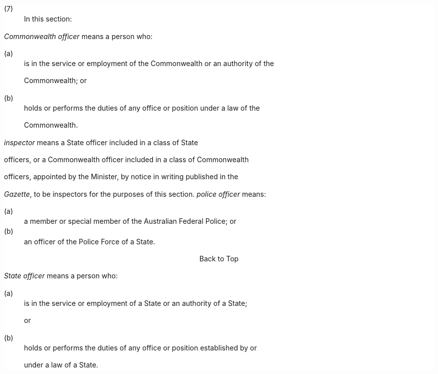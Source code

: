 <dl compact=""><dl compact="">

<dt>(7)</dt><dd>In this section:

</dd> </dl></dl>

<def><dl compact=""><dl compact="">

_Commonwealth officer_ means a person who:

 </dl></dl>

<dl compact=""><dl compact=""><dl compact="">

<dt>(a)</dt><dd>is in the service or employment of the Commonwealth or an authority of the

Commonwealth; or</dd>

<dt>(b)</dt><dd>holds or performs the duties of any office or position under a law of the

Commonwealth.

</dd>

</dl></dl></dl>

<def><dl compact=""><dl compact="">

_inspector_ means a State officer included in a class of State

officers, or a Commonwealth officer included in a class of Commonwealth

officers, appointed by the Minister, by notice in writing published in the

_Gazette_, to be inspectors for the purposes of this section. _police officer_ means:  </dl></dl>

<dl compact=""><dl compact=""><dl compact="">

<dt>(a)</dt><dd>a member or special member of the Australian Federal Police; or</dd>

<dt>(b)</dt><dd>an officer of the Police Force of a State.

</dd>

</dl></dl></dl>

<center>Back to Top</center>

<def><dl compact=""><dl compact="">

_State officer_ means a person who:

 </dl></dl>

<dl compact=""><dl compact=""><dl compact="">

<dt>(a)</dt><dd>is in the service or employment of a State or an authority of a State;

or</dd>

<dt>(b)</dt><dd>holds or performs the duties of any office or position established by or

under a law of a State.

</dd>
